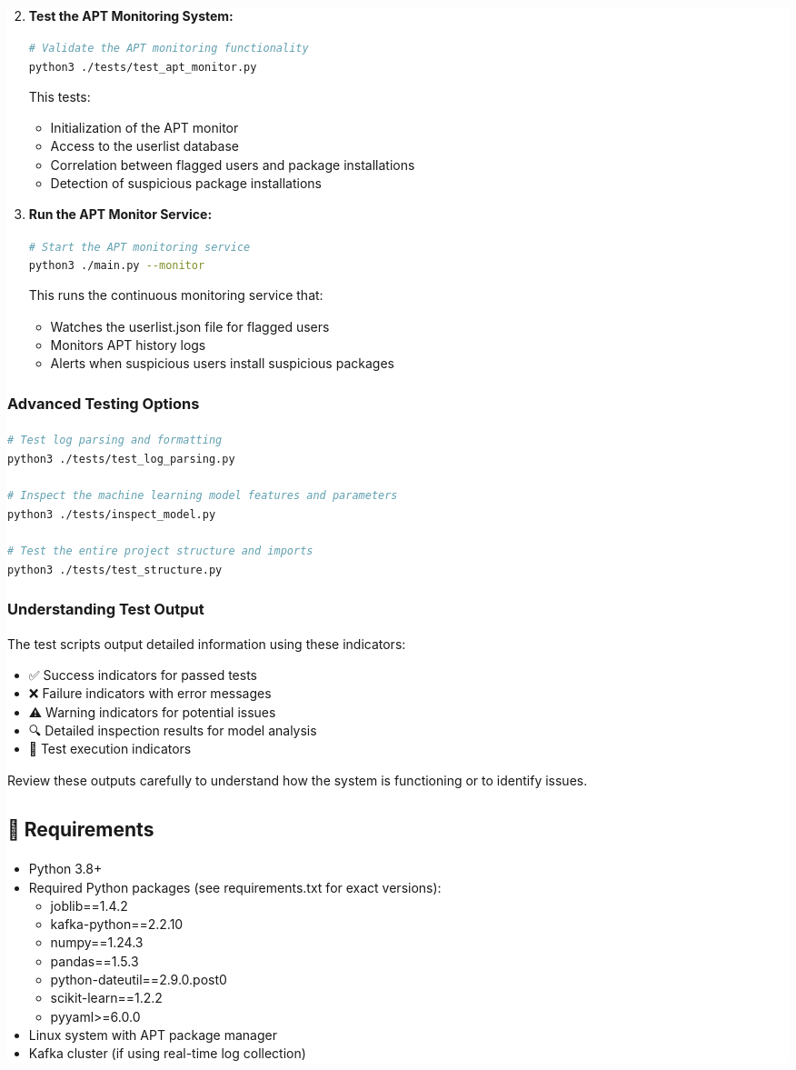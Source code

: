 2. **Test the APT Monitoring System:**
   ```bash
   # Validate the APT monitoring functionality
   python3 ./tests/test_apt_monitor.py
   ```
   This tests:
   - Initialization of the APT monitor
   - Access to the userlist database
   - Correlation between flagged users and package installations
   - Detection of suspicious package installations

3. **Run the APT Monitor Service:**
   ```bash
   # Start the APT monitoring service
   python3 ./main.py --monitor
   ```
   This runs the continuous monitoring service that:
   - Watches the userlist.json file for flagged users
   - Monitors APT history logs
   - Alerts when suspicious users install suspicious packages

### Advanced Testing Options

```bash
# Test log parsing and formatting
python3 ./tests/test_log_parsing.py

# Inspect the machine learning model features and parameters
python3 ./tests/inspect_model.py

# Test the entire project structure and imports
python3 ./tests/test_structure.py
```

### Understanding Test Output

The test scripts output detailed information using these indicators:
- ✅ Success indicators for passed tests
- ❌ Failure indicators with error messages
- ⚠️ Warning indicators for potential issues
- 🔍 Detailed inspection results for model analysis
- 🧪 Test execution indicators

Review these outputs carefully to understand how the system is functioning or to identify issues.

## 📝 Requirements

- Python 3.8+
- Required Python packages (see requirements.txt for exact versions):
  - joblib==1.4.2
  - kafka-python==2.2.10
  - numpy==1.24.3
  - pandas==1.5.3
  - python-dateutil==2.9.0.post0
  - scikit-learn==1.2.2
  - pyyaml>=6.0.0
- Linux system with APT package manager
- Kafka cluster (if using real-time log collection)
